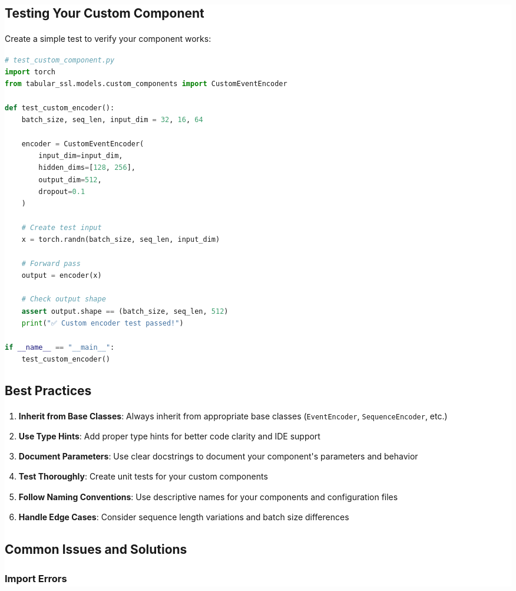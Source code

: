 ## Testing Your Custom Component

Create a simple test to verify your component works:

```python
# test_custom_component.py
import torch
from tabular_ssl.models.custom_components import CustomEventEncoder

def test_custom_encoder():
    batch_size, seq_len, input_dim = 32, 16, 64
    
    encoder = CustomEventEncoder(
        input_dim=input_dim,
        hidden_dims=[128, 256],
        output_dim=512,
        dropout=0.1
    )
    
    # Create test input
    x = torch.randn(batch_size, seq_len, input_dim)
    
    # Forward pass
    output = encoder(x)
    
    # Check output shape
    assert output.shape == (batch_size, seq_len, 512)
    print("✅ Custom encoder test passed!")

if __name__ == "__main__":
    test_custom_encoder()
```

## Best Practices

1. **Inherit from Base Classes**: Always inherit from appropriate base classes (`EventEncoder`, `SequenceEncoder`, etc.)

2. **Use Type Hints**: Add proper type hints for better code clarity and IDE support

3. **Document Parameters**: Use clear docstrings to document your component's parameters and behavior

4. **Test Thoroughly**: Create unit tests for your custom components

5. **Follow Naming Conventions**: Use descriptive names for your components and configuration files

6. **Handle Edge Cases**: Consider sequence length variations and batch size differences

## Common Issues and Solutions

### Import Errors
